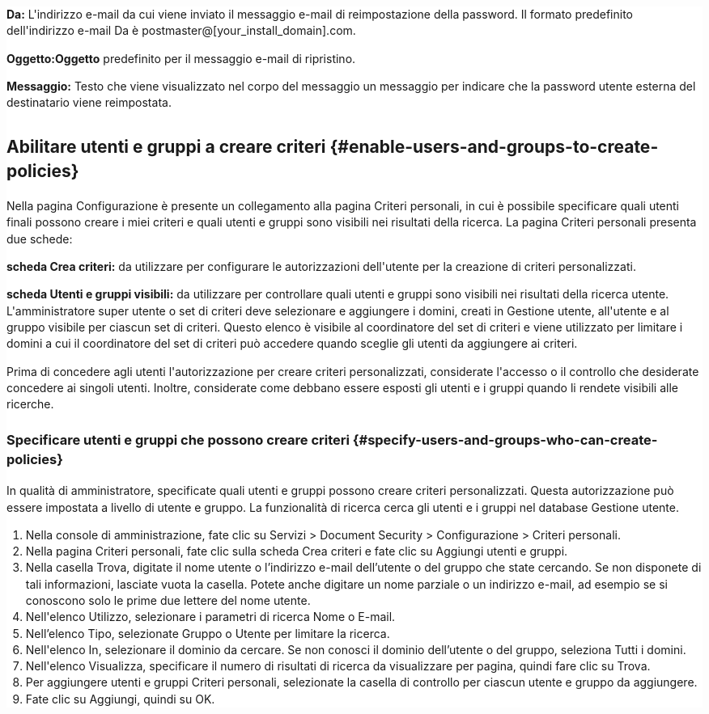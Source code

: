 **Da:** L&#39;indirizzo e-mail da cui viene inviato il messaggio e-mail di reimpostazione della password. Il formato predefinito dell&#39;indirizzo e-mail Da è postmaster@[your_install_domain].com.

**Oggetto:Oggetto** predefinito per il messaggio e-mail di ripristino.

**Messaggio:** Testo che viene visualizzato nel corpo del messaggio un messaggio per indicare che la password utente esterna del destinatario viene reimpostata.

## Abilitare utenti e gruppi a creare criteri {#enable-users-and-groups-to-create-policies}

Nella pagina Configurazione è presente un collegamento alla pagina Criteri personali, in cui è possibile specificare quali utenti finali possono creare i miei criteri e quali utenti e gruppi sono visibili nei risultati della ricerca. La pagina Criteri personali presenta due schede:

**scheda Crea criteri:** da utilizzare per configurare le autorizzazioni dell&#39;utente per la creazione di criteri personalizzati.

**scheda Utenti e gruppi visibili:** da utilizzare per controllare quali utenti e gruppi sono visibili nei risultati della ricerca utente. L&#39;amministratore super utente o set di criteri deve selezionare e aggiungere i domini, creati in Gestione utente, all&#39;utente e al gruppo visibile per ciascun set di criteri. Questo elenco è visibile al coordinatore del set di criteri e viene utilizzato per limitare i domini a cui il coordinatore del set di criteri può accedere quando sceglie gli utenti da aggiungere ai criteri.

Prima di concedere agli utenti l&#39;autorizzazione per creare criteri personalizzati, considerate l&#39;accesso o il controllo che desiderate concedere ai singoli utenti. Inoltre, considerate come debbano essere esposti gli utenti e i gruppi quando li rendete visibili alle ricerche.

### Specificare utenti e gruppi che possono creare criteri {#specify-users-and-groups-who-can-create-policies}

In qualità di amministratore, specificate quali utenti e gruppi possono creare criteri personalizzati. Questa autorizzazione può essere impostata a livello di utente e gruppo. La funzionalità di ricerca cerca gli utenti e i gruppi nel database Gestione utente.

1. Nella console di amministrazione, fate clic su Servizi > Document Security > Configurazione > Criteri personali.
1. Nella pagina Criteri personali, fate clic sulla scheda Crea criteri e fate clic su Aggiungi utenti e gruppi.
1. Nella casella Trova, digitate il nome utente o l’indirizzo e-mail dell’utente o del gruppo che state cercando. Se non disponete di tali informazioni, lasciate vuota la casella. Potete anche digitare un nome parziale o un indirizzo e-mail, ad esempio se si conoscono solo le prime due lettere del nome utente.
1. Nell&#39;elenco Utilizzo, selezionare i parametri di ricerca Nome o E-mail.
1. Nell’elenco Tipo, selezionate Gruppo o Utente per limitare la ricerca.
1. Nell&#39;elenco In, selezionare il dominio da cercare. Se non conosci il dominio dell’utente o del gruppo, seleziona Tutti i domini.
1. Nell&#39;elenco Visualizza, specificare il numero di risultati di ricerca da visualizzare per pagina, quindi fare clic su Trova.
1. Per aggiungere utenti e gruppi Criteri personali, selezionate la casella di controllo per ciascun utente e gruppo da aggiungere.
1. Fate clic su Aggiungi, quindi su OK.
